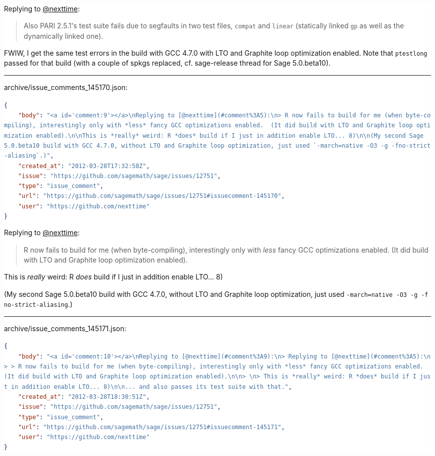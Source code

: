 <a id='comment:8'></a>
Replying to [@nexttime](#comment%3A5):
> Also PARI 2.5.1's test suite fails due to segfaults in two test files, `compat` and `linear` (statically linked `gp` as well as the dynamically linked one).

FWIW, I get the same test errors in the build with GCC 4.7.0 with LTO and Graphite loop optimization enabled.  Note that `ptestlong` passed for that build (with a couple of spkgs replaced, cf. sage-release thread for Sage 5.0.beta10).



---

archive/issue_comments_145170.json:
```json
{
    "body": "<a id='comment:9'></a>\nReplying to [@nexttime](#comment%3A5):\n> R now fails to build for me (when byte-compiling), interestingly only with *less* fancy GCC optimizations enabled.  (It did build with LTO and Graphite loop optimization enabled).\n\nThis is *really* weird: R *does* build if I just in addition enable LTO... 8)\n\n(My second Sage 5.0.beta10 build with GCC 4.7.0, without LTO and Graphite loop optimization, just used `-march=native -O3 -g -fno-strict-aliasing`.)",
    "created_at": "2012-03-28T17:32:58Z",
    "issue": "https://github.com/sagemath/sage/issues/12751",
    "type": "issue_comment",
    "url": "https://github.com/sagemath/sage/issues/12751#issuecomment-145170",
    "user": "https://github.com/nexttime"
}
```

<a id='comment:9'></a>
Replying to [@nexttime](#comment%3A5):
> R now fails to build for me (when byte-compiling), interestingly only with *less* fancy GCC optimizations enabled.  (It did build with LTO and Graphite loop optimization enabled).

This is *really* weird: R *does* build if I just in addition enable LTO... 8)

(My second Sage 5.0.beta10 build with GCC 4.7.0, without LTO and Graphite loop optimization, just used `-march=native -O3 -g -fno-strict-aliasing`.)



---

archive/issue_comments_145171.json:
```json
{
    "body": "<a id='comment:10'></a>\nReplying to [@nexttime](#comment%3A9):\n> Replying to [@nexttime](#comment%3A5):\n> > R now fails to build for me (when byte-compiling), interestingly only with *less* fancy GCC optimizations enabled.  (It did build with LTO and Graphite loop optimization enabled).\n\n> \n> This is *really* weird: R *does* build if I just in addition enable LTO... 8)\n\n... and also passes its test suite with that.",
    "created_at": "2012-03-28T18:30:51Z",
    "issue": "https://github.com/sagemath/sage/issues/12751",
    "type": "issue_comment",
    "url": "https://github.com/sagemath/sage/issues/12751#issuecomment-145171",
    "user": "https://github.com/nexttime"
}
```

